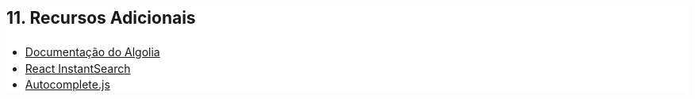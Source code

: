 ## 11. Recursos Adicionais

- [Documentação do Algolia](https://www.algolia.com/doc/guides/getting-started/quick-start/)
- [React InstantSearch](https://www.algolia.com/doc/guides/building-search-ui/what-is-instantsearch/react/)
- [Autocomplete.js](https://www.algolia.com/doc/ui-libraries/autocomplete/introduction/what-is-autocomplete/) 